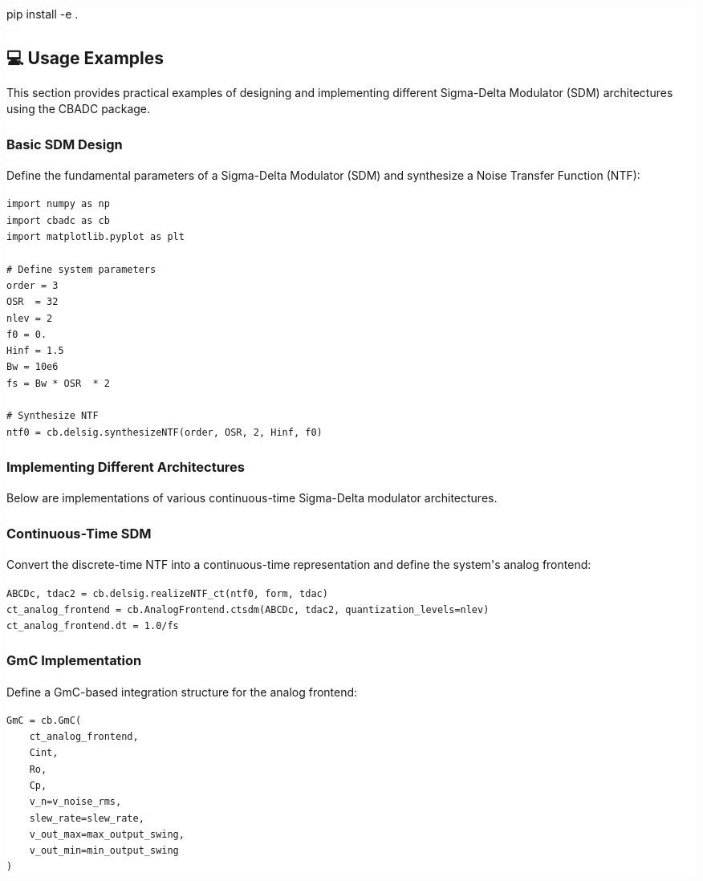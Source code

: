 pip install -e .
</code></pre>

<h2 id="usage-examples">💻 Usage Examples</h2>

<p>This section provides practical examples of designing and implementing different Sigma-Delta Modulator (SDM) architectures using the CBADC package.</p>

<h3>Basic SDM Design</h3>

<p>Define the fundamental parameters of a Sigma-Delta Modulator (SDM) and synthesize a Noise Transfer Function (NTF):</p>

<pre><code>import numpy as np
import cbadc as cb
import matplotlib.pyplot as plt

# Define system parameters
order = 3
OSR  = 32
nlev = 2
f0 = 0.
Hinf = 1.5
Bw = 10e6
fs = Bw * OSR  * 2

# Synthesize NTF
ntf0 = cb.delsig.synthesizeNTF(order, OSR, 2, Hinf, f0)</code></pre>

<h3>Implementing Different Architectures</h3>

<p>Below are implementations of various continuous-time Sigma-Delta modulator architectures.</p>

<h3>Continuous-Time SDM</h3>

<p>Convert the discrete-time NTF into a continuous-time representation and define the system's analog frontend:</p>

<pre><code>ABCDc, tdac2 = cb.delsig.realizeNTF_ct(ntf0, form, tdac)
ct_analog_frontend = cb.AnalogFrontend.ctsdm(ABCDc, tdac2, quantization_levels=nlev)
ct_analog_frontend.dt = 1.0/fs</code></pre>

<h3>GmC Implementation</h3>

<p>Define a GmC-based integration structure for the analog frontend:</p>

<pre><code>GmC = cb.GmC(
    ct_analog_frontend, 
    Cint, 
    Ro, 
    Cp, 
    v_n=v_noise_rms, 
    slew_rate=slew_rate, 
    v_out_max=max_output_swing, 
    v_out_min=min_output_swing
)</code></pre>
